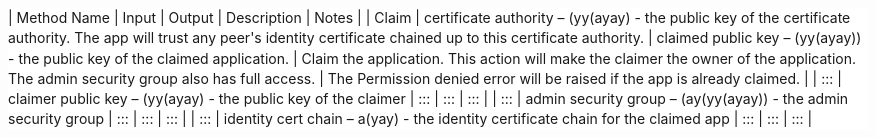 | Method Name                                                                                                                                                                                                                                                                                                                                                                                                                                                                                                                                                                                                                     | Input                                                                                                                                                                            | Output                                                                         | Description                                                                                                                             | Notes                                                                     | 
 | Claim                                                                                                                                                                                                                                                                                                                                                                                                                                                                                                                                                                                                                           | certificate authority – (yy(ayay) - the public key of the certificate authority.  The app will trust any peer's identity certificate chained up to this certificate authority. | claimed public key – (yy(ayay)) - the public key of the claimed application. | Claim the application.  This action will make the claimer the owner of the application.  The admin security group also has full access. | The Permission denied error will be raised if the app is already claimed. | 
 | :::                                                                                                                                                                                                                                                                                                                                                                                                                                                                                                                                                                                                                             | claimer public key – (yy(ayay) - the public key of the claimer                                                                                                                 | :::                                                                            | :::                                                                                                                                     | :::                                                                       | 
 | :::                                                                                                                                                                                                                                                                                                                                                                                                                                                                                                                                                                                                                             | admin security group – (ay(yy(ayay)) - the admin security group                                                                                                                | :::                                                                            | :::                                                                                                                                     | :::                                                                       | 
 | :::                                                                                                                                                                                                                                                                                                                                                                                                                                                                                                                                                                                                                             | identity cert chain – a(yay) - the identity certificate chain for the claimed app                                                                                              | :::                                                                            | :::                                                                                                                                     | :::                                                                       | 